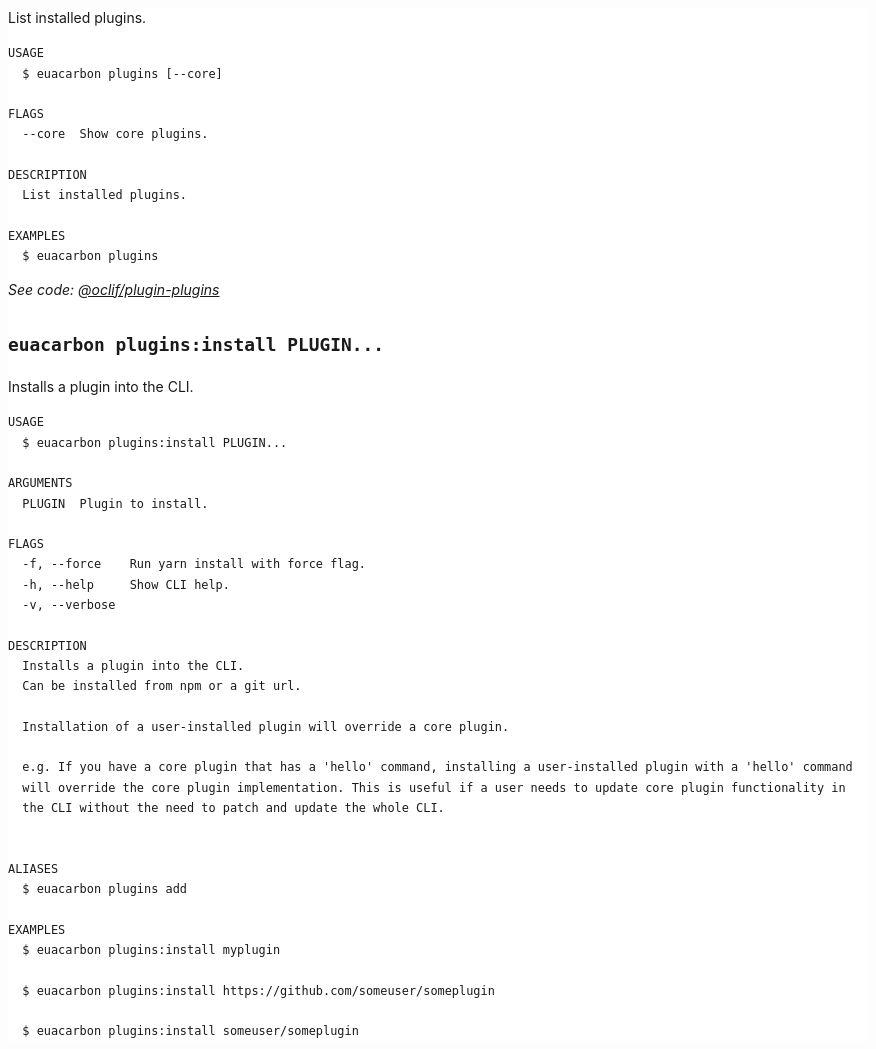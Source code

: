 List installed plugins.

```
USAGE
  $ euacarbon plugins [--core]

FLAGS
  --core  Show core plugins.

DESCRIPTION
  List installed plugins.

EXAMPLES
  $ euacarbon plugins
```

_See code: [@oclif/plugin-plugins](https://github.com/oclif/plugin-plugins/blob/v2.4.7/src/commands/plugins/index.ts)_

## `euacarbon plugins:install PLUGIN...`

Installs a plugin into the CLI.

```
USAGE
  $ euacarbon plugins:install PLUGIN...

ARGUMENTS
  PLUGIN  Plugin to install.

FLAGS
  -f, --force    Run yarn install with force flag.
  -h, --help     Show CLI help.
  -v, --verbose

DESCRIPTION
  Installs a plugin into the CLI.
  Can be installed from npm or a git url.

  Installation of a user-installed plugin will override a core plugin.

  e.g. If you have a core plugin that has a 'hello' command, installing a user-installed plugin with a 'hello' command
  will override the core plugin implementation. This is useful if a user needs to update core plugin functionality in
  the CLI without the need to patch and update the whole CLI.


ALIASES
  $ euacarbon plugins add

EXAMPLES
  $ euacarbon plugins:install myplugin 

  $ euacarbon plugins:install https://github.com/someuser/someplugin

  $ euacarbon plugins:install someuser/someplugin
```
